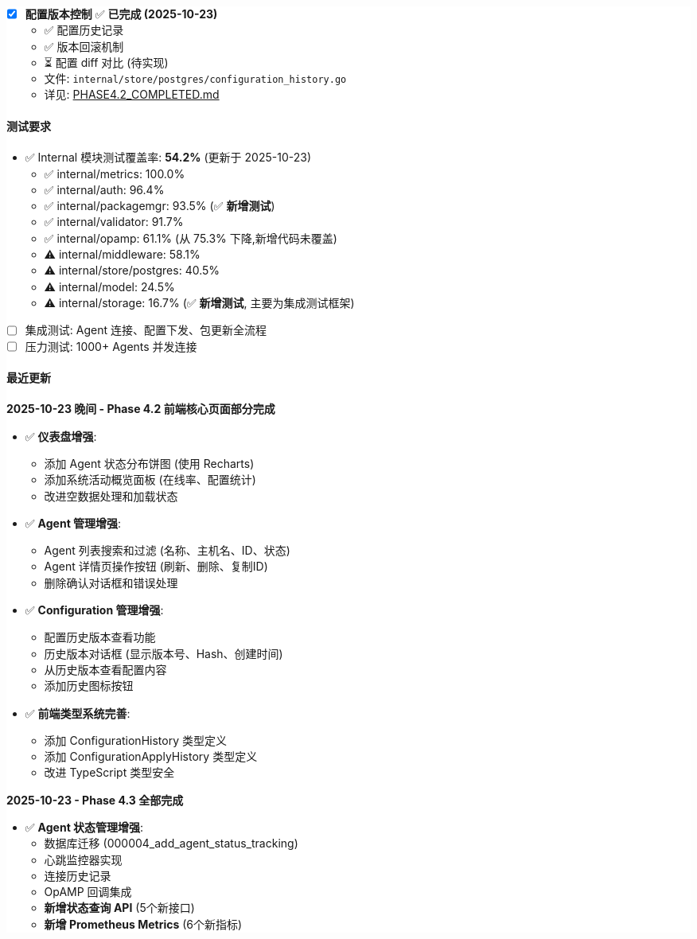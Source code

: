 - [x] **配置版本控制** ✅ **已完成 (2025-10-23)**
  - ✅ 配置历史记录
  - ✅ 版本回滚机制
  - ⏳ 配置 diff 对比 (待实现)
  - 文件: `internal/store/postgres/configuration_history.go`
  - 详见: [PHASE4.2_COMPLETED.md](PHASE4.2_COMPLETED.md)

#### 测试要求
- ✅ Internal 模块测试覆盖率: **54.2%** (更新于 2025-10-23)
  - ✅ internal/metrics: 100.0%
  - ✅ internal/auth: 96.4%
  - ✅ internal/packagemgr: 93.5% (✅ **新增测试**)
  - ✅ internal/validator: 91.7%
  - ✅ internal/opamp: 61.1% (从 75.3% 下降,新增代码未覆盖)
  - ⚠️ internal/middleware: 58.1%
  - ⚠️ internal/store/postgres: 40.5%
  - ⚠️ internal/model: 24.5%
  - ⚠️ internal/storage: 16.7% (✅ **新增测试**, 主要为集成测试框架)
- [ ] 集成测试: Agent 连接、配置下发、包更新全流程
- [ ] 压力测试: 1000+ Agents 并发连接

#### 最近更新

**2025-10-23 晚间 - Phase 4.2 前端核心页面部分完成**
- ✅ **仪表盘增强**:
  - 添加 Agent 状态分布饼图 (使用 Recharts)
  - 添加系统活动概览面板 (在线率、配置统计)
  - 改进空数据处理和加载状态

- ✅ **Agent 管理增强**:
  - Agent 列表搜索和过滤 (名称、主机名、ID、状态)
  - Agent 详情页操作按钮 (刷新、删除、复制ID)
  - 删除确认对话框和错误处理

- ✅ **Configuration 管理增强**:
  - 配置历史版本查看功能
  - 历史版本对话框 (显示版本号、Hash、创建时间)
  - 从历史版本查看配置内容
  - 添加历史图标按钮

- ✅ **前端类型系统完善**:
  - 添加 ConfigurationHistory 类型定义
  - 添加 ConfigurationApplyHistory 类型定义
  - 改进 TypeScript 类型安全

**2025-10-23 - Phase 4.3 全部完成**
- ✅ **Agent 状态管理增强**:
  - 数据库迁移 (000004_add_agent_status_tracking)
  - 心跳监控器实现
  - 连接历史记录
  - OpAMP 回调集成
  - **新增状态查询 API** (5个新接口)
  - **新增 Prometheus Metrics** (6个新指标)
